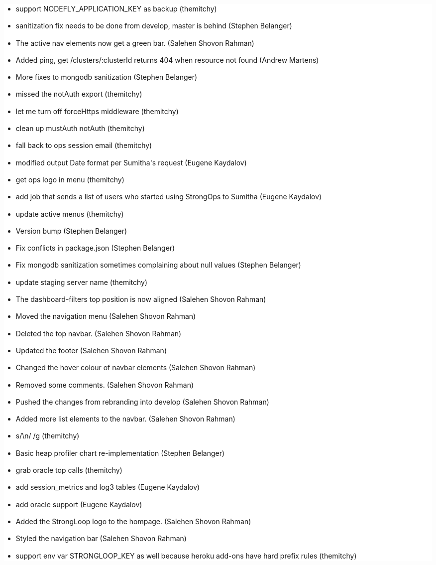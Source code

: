  * support NODEFLY_APPLICATION_KEY as backup (themitchy)

 * sanitization fix needs to be done from develop, master is behind (Stephen Belanger)

 * The active nav elements now get a green bar. (Salehen Shovon Rahman)

 * Added ping, get /clusters/:clusterId returns 404 when resource not found (Andrew Martens)

 * More fixes to mongodb sanitization (Stephen Belanger)

 * missed the notAuth export (themitchy)

 * let me turn off forceHttps middleware (themitchy)

 * clean up mustAuth notAuth (themitchy)

 * fall back to ops session email (themitchy)

 * modified output Date format per Sumitha's request (Eugene Kaydalov)

 * get ops logo in menu (themitchy)

 * add job that sends a list of users who started using StrongOps to Sumitha (Eugene Kaydalov)

 * update active menus (themitchy)

 * Version bump (Stephen Belanger)

 * Fix conflicts in package.json (Stephen Belanger)

 * Fix mongodb sanitization sometimes complaining about null values (Stephen Belanger)

 * update staging server name (themitchy)

 * The dashboard-filters top position is now aligned (Salehen Shovon Rahman)

 * Moved the navigation menu (Salehen Shovon Rahman)

 * Deleted the top navbar. (Salehen Shovon Rahman)

 * Updated the footer (Salehen Shovon Rahman)

 * Changed the hover colour of navbar elements (Salehen Shovon Rahman)

 * Removed some comments. (Salehen Shovon Rahman)

 * Pushed the changes from rebranding into develop (Salehen Shovon Rahman)

 * Added more list elements to the navbar. (Salehen Shovon Rahman)

 * s/\n/  /g (themitchy)

 * Basic heap profiler chart re-implementation (Stephen Belanger)

 * grab oracle top calls (themitchy)

 * add session_metrics and log3 tables (Eugene Kaydalov)

 * add oracle support (Eugene Kaydalov)

 * Added the StrongLoop logo to the hompage. (Salehen Shovon Rahman)

 * Styled the navigation bar (Salehen Shovon Rahman)

 * support env var STRONGLOOP_KEY as well because heroku add-ons have hard prefix rules (themitchy)
